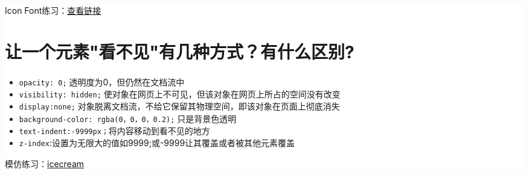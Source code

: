 Icon Font练习：[查看链接](https://z2x.github.io/code-learning/web/icon-font.html)

# 让一个元素"看不见"有几种方式？有什么区别?

* `opacity: 0;` 透明度为0，但仍然在文档流中
* `visibility: hidden;` 使对象在网页上不可见，但该对象在网页上所占的空间没有改变
* `display:none;` 对象脱离文档流，不给它保留其物理空间，即该对象在页面上彻底消失
* `background-color: rgba(0，0，0，0.2);` 只是背景色透明
* `text-indent:-9999px；`将内容移动到看不见的地方
* `z-index`:设置为无限大的值如9999;或-9999让其覆盖或者被其他元素覆盖


模仿练习：[icecream](https://z2x.github.io/code-learning/web/icecream.html)


